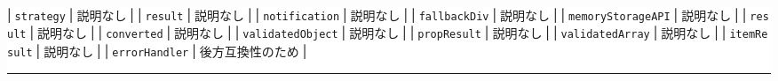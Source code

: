 | `strategy` | 説明なし |
| `result` | 説明なし |
| `notification` | 説明なし |
| `fallbackDiv` | 説明なし |
| `memoryStorageAPI` | 説明なし |
| `result` | 説明なし |
| `converted` | 説明なし |
| `validatedObject` | 説明なし |
| `propResult` | 説明なし |
| `validatedArray` | 説明なし |
| `itemResult` | 説明なし |
| `errorHandler` | 後方互換性のため |

---

